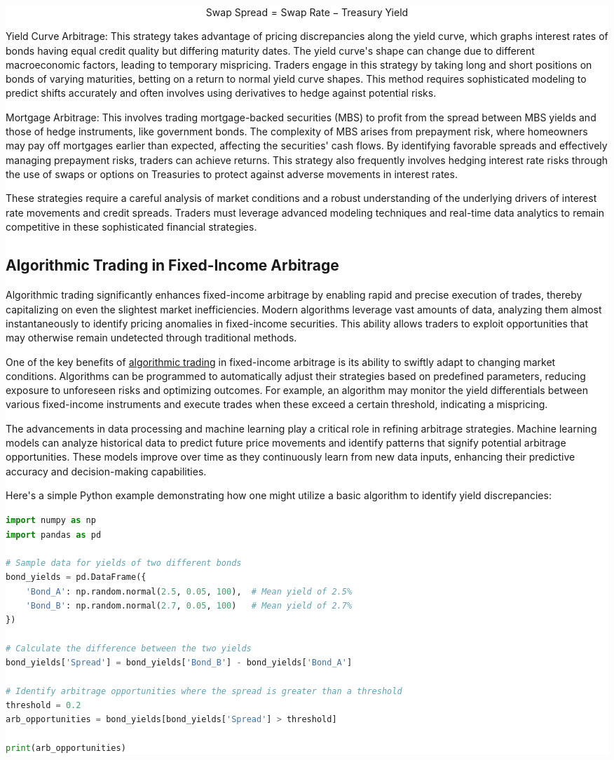 $$
\text{Swap Spread} = \text{Swap Rate} - \text{Treasury Yield}
$$

Yield Curve Arbitrage: This strategy takes advantage of pricing discrepancies along the yield curve, which graphs interest rates of bonds having equal credit quality but differing maturity dates. The yield curve's shape can change due to different macroeconomic factors, leading to temporary mispricing. Traders engage in this strategy by taking long and short positions on bonds of varying maturities, betting on a return to normal yield curve shapes. This method requires sophisticated modeling to predict shifts accurately and often involves using derivatives to hedge against potential risks.

Mortgage Arbitrage: This involves trading mortgage-backed securities (MBS) to profit from the spread between MBS yields and those of hedge instruments, like government bonds. The complexity of MBS arises from prepayment risk, where homeowners may pay off mortgages earlier than expected, affecting the securities' cash flows. By identifying favorable spreads and effectively managing prepayment risks, traders can achieve returns. This strategy also frequently involves hedging interest rate risks through the use of swaps or options on Treasuries to protect against adverse movements in interest rates.

These strategies require a careful analysis of market conditions and a robust understanding of the underlying drivers of interest rate movements and credit spreads. Traders must leverage advanced modeling techniques and real-time data analytics to remain competitive in these sophisticated financial strategies.


## Algorithmic Trading in Fixed-Income Arbitrage

Algorithmic trading significantly enhances fixed-income arbitrage by enabling rapid and precise execution of trades, thereby capitalizing on even the slightest market inefficiencies. Modern algorithms leverage vast amounts of data, analyzing them almost instantaneously to identify pricing anomalies in fixed-income securities. This ability allows traders to exploit opportunities that may otherwise remain undetected through traditional methods.

One of the key benefits of [algorithmic trading](/wiki/algorithmic-trading) in fixed-income arbitrage is its ability to swiftly adapt to changing market conditions. Algorithms can be programmed to automatically adjust their strategies based on predefined parameters, reducing exposure to unforeseen risks and optimizing outcomes. For example, an algorithm may monitor the yield differentials between various fixed-income instruments and execute trades when these exceed a certain threshold, indicating a mispricing. 

The advancements in data processing and machine learning play a critical role in refining arbitrage strategies. Machine learning models can analyze historical data to predict future price movements and identify patterns that signify potential arbitrage opportunities. These models improve over time as they continuously learn from new data inputs, enhancing their predictive accuracy and decision-making capabilities.

Here's a simple Python example demonstrating how one might utilize a basic algorithm to identify yield discrepancies:

```python
import numpy as np
import pandas as pd

# Sample data for yields of two different bonds
bond_yields = pd.DataFrame({
    'Bond_A': np.random.normal(2.5, 0.05, 100),  # Mean yield of 2.5%
    'Bond_B': np.random.normal(2.7, 0.05, 100)   # Mean yield of 2.7%
})

# Calculate the difference between the two yields
bond_yields['Spread'] = bond_yields['Bond_B'] - bond_yields['Bond_A']

# Identify arbitrage opportunities where the spread is greater than a threshold
threshold = 0.2
arb_opportunities = bond_yields[bond_yields['Spread'] > threshold]

print(arb_opportunities)
```